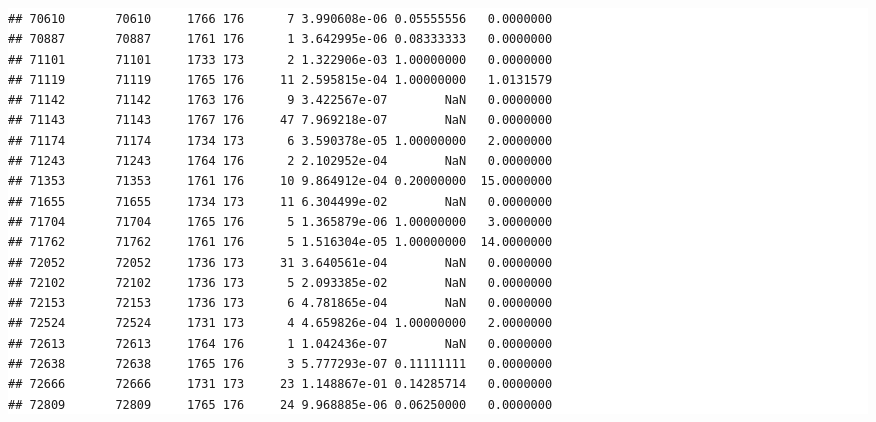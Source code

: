     ## 70610       70610     1766 176      7 3.990608e-06 0.05555556   0.0000000
    ## 70887       70887     1761 176      1 3.642995e-06 0.08333333   0.0000000
    ## 71101       71101     1733 173      2 1.322906e-03 1.00000000   0.0000000
    ## 71119       71119     1765 176     11 2.595815e-04 1.00000000   1.0131579
    ## 71142       71142     1763 176      9 3.422567e-07        NaN   0.0000000
    ## 71143       71143     1767 176     47 7.969218e-07        NaN   0.0000000
    ## 71174       71174     1734 173      6 3.590378e-05 1.00000000   2.0000000
    ## 71243       71243     1764 176      2 2.102952e-04        NaN   0.0000000
    ## 71353       71353     1761 176     10 9.864912e-04 0.20000000  15.0000000
    ## 71655       71655     1734 173     11 6.304499e-02        NaN   0.0000000
    ## 71704       71704     1765 176      5 1.365879e-06 1.00000000   3.0000000
    ## 71762       71762     1761 176      5 1.516304e-05 1.00000000  14.0000000
    ## 72052       72052     1736 173     31 3.640561e-04        NaN   0.0000000
    ## 72102       72102     1736 173      5 2.093385e-02        NaN   0.0000000
    ## 72153       72153     1736 173      6 4.781865e-04        NaN   0.0000000
    ## 72524       72524     1731 173      4 4.659826e-04 1.00000000   2.0000000
    ## 72613       72613     1764 176      1 1.042436e-07        NaN   0.0000000
    ## 72638       72638     1765 176      3 5.777293e-07 0.11111111   0.0000000
    ## 72666       72666     1731 173     23 1.148867e-01 0.14285714   0.0000000
    ## 72809       72809     1765 176     24 9.968885e-06 0.06250000   0.0000000